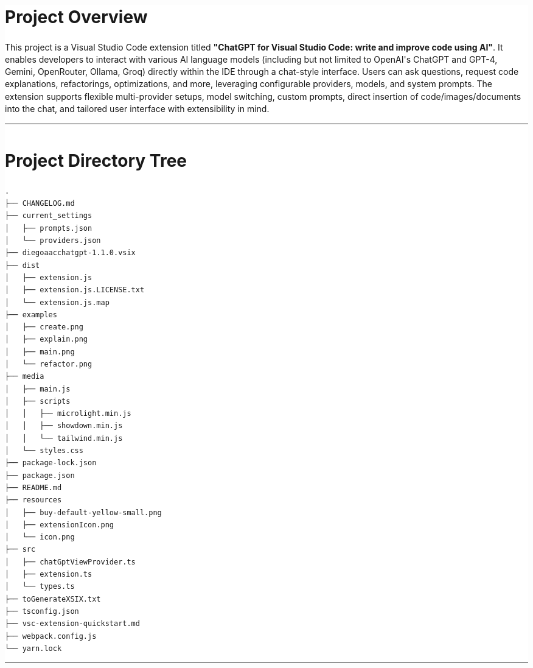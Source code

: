 # Project Overview

This project is a Visual Studio Code extension titled **"ChatGPT for Visual Studio Code: write and improve code using AI"**. It enables developers to interact with various AI language models (including but not limited to OpenAI's ChatGPT and GPT-4, Gemini, OpenRouter, Ollama, Groq) directly within the IDE through a chat-style interface. Users can ask questions, request code explanations, refactorings, optimizations, and more, leveraging configurable providers, models, and system prompts. The extension supports flexible multi-provider setups, model switching, custom prompts, direct insertion of code/images/documents into the chat, and tailored user interface with extensibility in mind.

---

# Project Directory Tree

```
.
├── CHANGELOG.md
├── current_settings
│   ├── prompts.json
│   └── providers.json
├── diegoaacchatgpt-1.1.0.vsix
├── dist
│   ├── extension.js
│   ├── extension.js.LICENSE.txt
│   └── extension.js.map
├── examples
│   ├── create.png
│   ├── explain.png
│   ├── main.png
│   └── refactor.png
├── media
│   ├── main.js
│   ├── scripts
│   │   ├── microlight.min.js
│   │   ├── showdown.min.js
│   │   └── tailwind.min.js
│   └── styles.css
├── package-lock.json
├── package.json
├── README.md
├── resources
│   ├── buy-default-yellow-small.png
│   ├── extensionIcon.png
│   └── icon.png
├── src
│   ├── chatGptViewProvider.ts
│   ├── extension.ts
│   └── types.ts
├── toGenerateXSIX.txt
├── tsconfig.json
├── vsc-extension-quickstart.md
├── webpack.config.js
└── yarn.lock
```

---